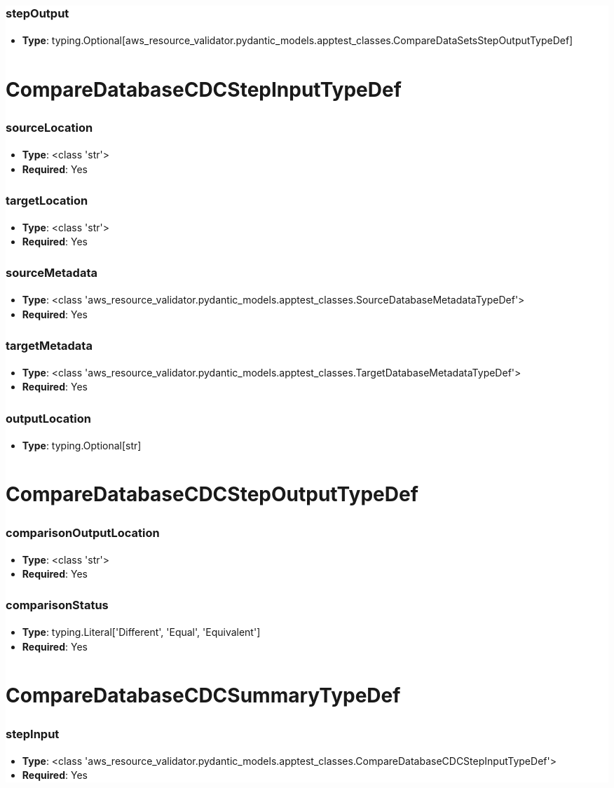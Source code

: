 ### stepOutput
- **Type**: typing.Optional[aws_resource_validator.pydantic_models.apptest_classes.CompareDataSetsStepOutputTypeDef]


# CompareDatabaseCDCStepInputTypeDef

### sourceLocation
- **Type**: <class 'str'>
- **Required**: Yes

### targetLocation
- **Type**: <class 'str'>
- **Required**: Yes

### sourceMetadata
- **Type**: <class 'aws_resource_validator.pydantic_models.apptest_classes.SourceDatabaseMetadataTypeDef'>
- **Required**: Yes

### targetMetadata
- **Type**: <class 'aws_resource_validator.pydantic_models.apptest_classes.TargetDatabaseMetadataTypeDef'>
- **Required**: Yes

### outputLocation
- **Type**: typing.Optional[str]


# CompareDatabaseCDCStepOutputTypeDef

### comparisonOutputLocation
- **Type**: <class 'str'>
- **Required**: Yes

### comparisonStatus
- **Type**: typing.Literal['Different', 'Equal', 'Equivalent']
- **Required**: Yes


# CompareDatabaseCDCSummaryTypeDef

### stepInput
- **Type**: <class 'aws_resource_validator.pydantic_models.apptest_classes.CompareDatabaseCDCStepInputTypeDef'>
- **Required**: Yes
